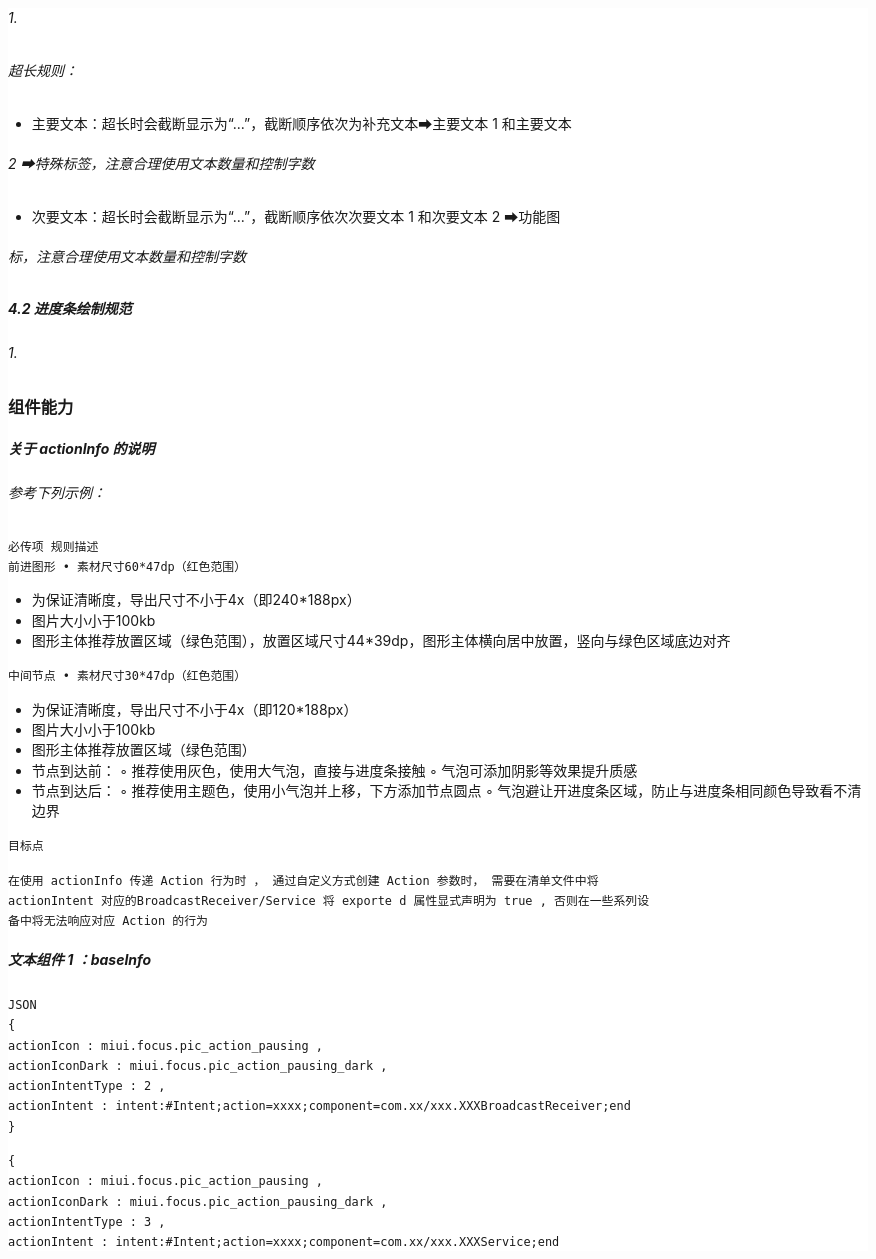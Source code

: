 ###### 1.


###### 超⻓规则：

- 主要文本：超⻓时会截断显示为“...”，截断顺序依次为补充文本➡主要文本 1 和主要文本

###### 2 ➡特殊标签，注意合理使用文本数量和控制字数

- 次要文本：超⻓时会截断显示为“...”，截断顺序依次次要文本 1 和次要文本 2 ➡功能图

###### 标，注意合理使用文本数量和控制字数

##### 4.2 进度条绘制规范

###### 1.


### 组件能力

##### 关于 actionInfo 的说明

###### 参考下列示例：

```
必传项 规则描述
前进图形 • 素材尺寸60*47dp（红色范围）
```
- 为保证清晰度，导出尺寸不小于4x（即240*188px）
- 图片大小小于100kb
- 图形主体推荐放置区域（绿色范围），放置区域尺寸44*39dp，图形主体横向居中放置，竖向与绿色区域底边对⻬

```
中间节点 • 素材尺寸30*47dp（红色范围）
```
- 为保证清晰度，导出尺寸不小于4x（即120*188px）
- 图片大小小于100kb
- 图形主体推荐放置区域（绿色范围）
- 节点到达前：
    ◦ 推荐使用灰色，使用大气泡，直接与进度条接触
    ◦ 气泡可添加阴影等效果提升质感
- 节点到达后：
    ◦ 推荐使用主题色，使用小气泡并上移，下方添加节点圆点
    ◦ 气泡避让开进度条区域，防止与进度条相同颜色导致看不清边界

```
目标点
```
```
在使用 actionInfo 传递 Action 行为时 ， 通过自定义方式创建 Action 参数时， 需要在清单文件中将
actionIntent 对应的BroadcastReceiver/Service 将 exporte d 属性显式声明为 true , 否则在一些系列设
备中将无法响应对应 Action 的行为
```

##### 文本组件 1 ：baseInfo

```
JSON
{
actionIcon : miui.focus.pic_action_pausing ,
actionIconDark : miui.focus.pic_action_pausing_dark ,
actionIntentType : 2 ,
actionIntent : intent:#Intent;action=xxxx;component=com.xx/xxx.XXXBroadcastReceiver;end
}
```
```
{
actionIcon : miui.focus.pic_action_pausing ,
actionIconDark : miui.focus.pic_action_pausing_dark ,
actionIntentType : 3 ,
actionIntent : intent:#Intent;action=xxxx;component=com.xx/xxx.XXXService;end
```